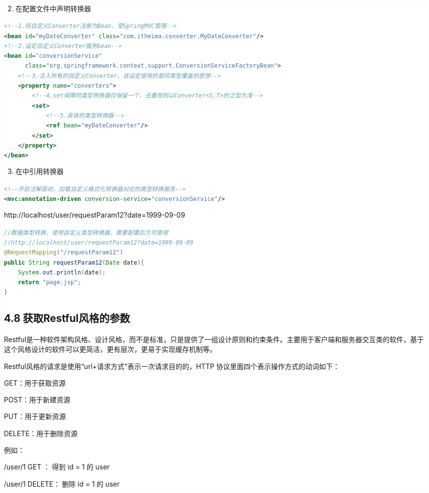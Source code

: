 2. 在配置文件中声明转换器

```xml
<!--1.将自定义Converter注册为Bean，受SpringMVC管理-->
<bean id="myDateConverter" class="com.itheima.converter.MyDateConverter"/>
<!--2.设定自定义Converter服务bean-->
<bean id="conversionService"
      class="org.springframework.context.support.ConversionServiceFactoryBean">
    <!--3.注入所有的自定义Converter，该设定使用的是同类型覆盖的思想-->
    <property name="converters">
        <!--4.set保障同类型转换器仅保留一个，去重规则以Converter<S,T>的泛型为准-->
        <set>
            <!--5.具体的类型转换器-->
            <ref bean="myDateConverter"/>
        </set>
    </property>
</bean>
```

3. 在<annotation-driven>中引用转换器

```xml
<!--开启注解驱动，加载自定义格式化转换器对应的类型转换服务-->
<mvc:annotation-driven conversion-service="conversionService"/>
```

http://localhost/user/requestParam12?date=1999-09-09

```java
//数据类型转换，使用自定义类型转换器，需要配置后方可使用
//http://localhost/user/requestParam12?date=1999-09-09
@RequestMapping("/requestParam12")
public String requestParam12(Date date){
    System.out.println(date);
    return "page.jsp";
}
```

## 4.8 获取Restful风格的参数

Restful是一种软件架构风格、设计风格，而不是标准，只是提供了一组设计原则和约束条件。主要用于客户端和服务器交互类的软件，基于这个风格设计的软件可以更简洁，更有层次，更易于实现缓存机制等。

Restful风格的请求是使用“url+请求方式”表示一次请求目的的，HTTP 协议里面四个表示操作方式的动词如下：

GET：用于获取资源

POST：用于新建资源

PUT：用于更新资源

DELETE：用于删除资源  

例如：

/user/1    GET ：       得到 id = 1 的 user

/user/1   DELETE：  删除 id = 1 的 user
